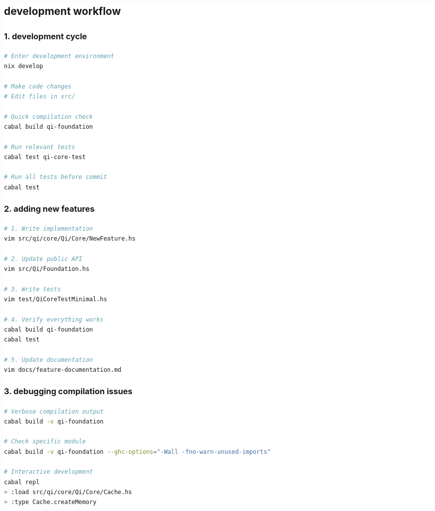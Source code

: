 ## development workflow

### 1. development cycle
```bash
# Enter development environment
nix develop

# Make code changes
# Edit files in src/

# Quick compilation check
cabal build qi-foundation

# Run relevant tests
cabal test qi-core-test

# Run all tests before commit
cabal test
```

### 2. adding new features
```bash
# 1. Write implementation
vim src/qi/core/Qi/Core/NewFeature.hs

# 2. Update public API
vim src/Qi/Foundation.hs

# 3. Write tests
vim test/QiCoreTestMinimal.hs

# 4. Verify everything works
cabal build qi-foundation
cabal test

# 5. Update documentation
vim docs/feature-documentation.md
```

### 3. debugging compilation issues
```bash
# Verbose compilation output
cabal build -v qi-foundation

# Check specific module
cabal build -v qi-foundation --ghc-options="-Wall -fno-warn-unused-imports"

# Interactive development
cabal repl
> :load src/qi/core/Qi/Core/Cache.hs
> :type Cache.createMemory
```
